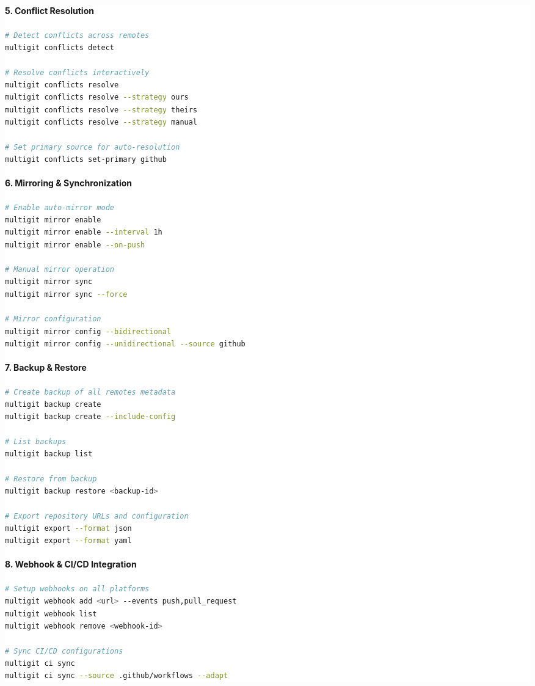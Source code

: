 #### 5. Conflict Resolution
```bash
# Detect conflicts across remotes
multigit conflicts detect

# Resolve conflicts interactively
multigit conflicts resolve
multigit conflicts resolve --strategy ours
multigit conflicts resolve --strategy theirs
multigit conflicts resolve --strategy manual

# Set primary source for auto-resolution
multigit conflicts set-primary github
```

#### 6. Mirroring & Synchronization
```bash
# Enable auto-mirror mode
multigit mirror enable
multigit mirror enable --interval 1h
multigit mirror enable --on-push

# Manual mirror operation
multigit mirror sync
multigit mirror sync --force

# Mirror configuration
multigit mirror config --bidirectional
multigit mirror config --unidirectional --source github
```

#### 7. Backup & Restore
```bash
# Create backup of all remotes metadata
multigit backup create
multigit backup create --include-config

# List backups
multigit backup list

# Restore from backup
multigit backup restore <backup-id>

# Export repository URLs and configuration
multigit export --format json
multigit export --format yaml
```

#### 8. Webhook & CI/CD Integration
```bash
# Setup webhooks on all platforms
multigit webhook add <url> --events push,pull_request
multigit webhook list
multigit webhook remove <webhook-id>

# Sync CI/CD configurations
multigit ci sync
multigit ci sync --source .github/workflows --adapt
```

